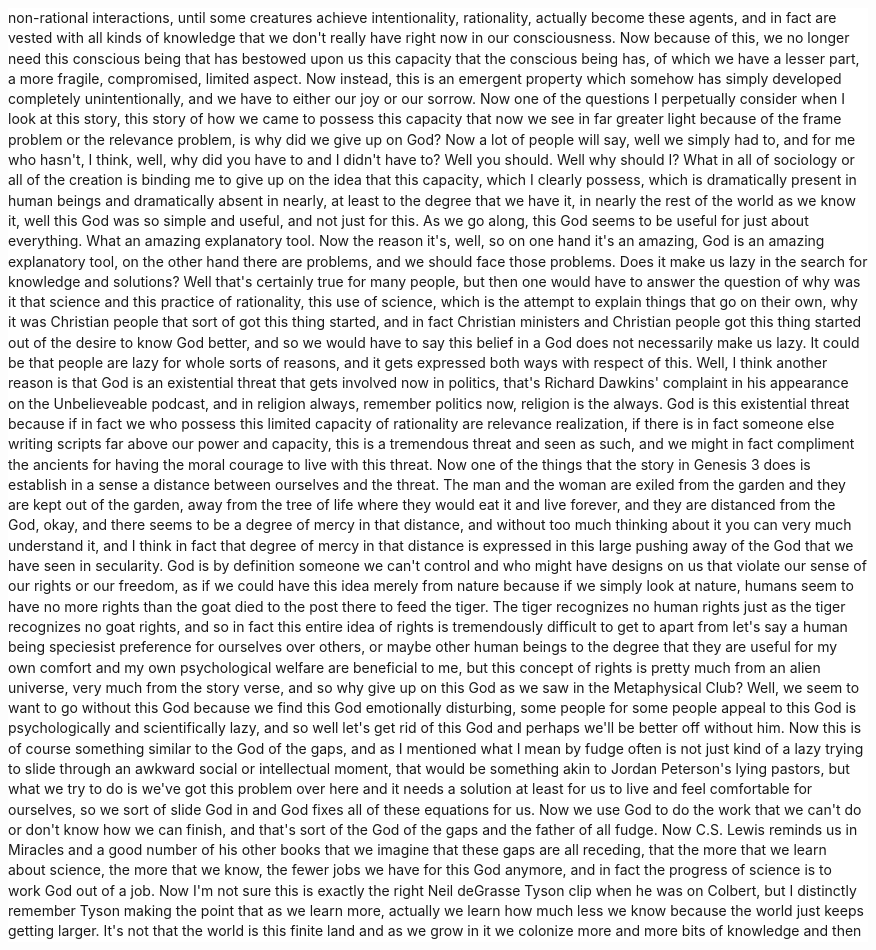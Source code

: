 non-rational interactions, until some creatures achieve intentionality, rationality, actually become these agents, and in fact are vested with all kinds of knowledge that we don't really have right now in our consciousness. Now because of this, we no longer need this conscious being that has bestowed upon us this capacity that the conscious being has, of which we have a lesser part, a more fragile, compromised, limited aspect. Now instead, this is an emergent property which somehow has simply developed completely unintentionally, and we have to either our joy or our sorrow. Now one of the questions I perpetually consider when I look at this story, this story of how we came to possess this capacity that now we see in far greater light because of the frame problem or the relevance problem, is why did we give up on God? Now a lot of people will say, well we simply had to, and for me who hasn't, I think, well, why did you have to and I didn't have to? Well you should. Well why should I? What in all of sociology or all of the creation is binding me to give up on the idea that this capacity, which I clearly possess, which is dramatically present in human beings and dramatically absent in nearly, at least to the degree that we have it, in nearly the rest of the world as we know it, well this God was so simple and useful, and not just for this. As we go along, this God seems to be useful for just about everything. What an amazing explanatory tool. Now the reason it's, well, so on one hand it's an amazing, God is an amazing explanatory tool, on the other hand there are problems, and we should face those problems. Does it make us lazy in the search for knowledge and solutions? Well that's certainly true for many people, but then one would have to answer the question of why was it that science and this practice of rationality, this use of science, which is the attempt to explain things that go on their own, why it was Christian people that sort of got this thing started, and in fact Christian ministers and Christian people got this thing started out of the desire to know God better, and so we would have to say this belief in a God does not necessarily make us lazy. It could be that people are lazy for whole sorts of reasons, and it gets expressed both ways with respect of this. Well, I think another reason is that God is an existential threat that gets involved now in politics, that's Richard Dawkins' complaint in his appearance on the Unbelieveable podcast, and in religion always, remember politics now, religion is the always. God is this existential threat because if in fact we who possess this limited capacity of rationality are relevance realization, if there is in fact someone else writing scripts far above our power and capacity, this is a tremendous threat and seen as such, and we might in fact compliment the ancients for having the moral courage to live with this threat. Now one of the things that the story in Genesis 3 does is establish in a sense a distance between ourselves and the threat. The man and the woman are exiled from the garden and they are kept out of the garden, away from the tree of life where they would eat it and live forever, and they are distanced from the God, okay, and there seems to be a degree of mercy in that distance, and without too much thinking about it you can very much understand it, and I think in fact that degree of mercy in that distance is expressed in this large pushing away of the God that we have seen in secularity. God is by definition someone we can't control and who might have designs on us that violate our sense of our rights or our freedom, as if we could have this idea merely from nature because if we simply look at nature, humans seem to have no more rights than the goat died to the post there to feed the tiger. The tiger recognizes no human rights just as the tiger recognizes no goat rights, and so in fact this entire idea of rights is tremendously difficult to get to apart from let's say a human being speciesist preference for ourselves over others, or maybe other human beings to the degree that they are useful for my own comfort and my own psychological welfare are beneficial to me, but this concept of rights is pretty much from an alien universe, very much from the story verse, and so why give up on this God as we saw in the Metaphysical Club? Well, we seem to want to go without this God because we find this God emotionally disturbing, some people for some people appeal to this God is psychologically and scientifically lazy, and so well let's get rid of this God and perhaps we'll be better off without him. Now this is of course something similar to the God of the gaps, and as I mentioned what I mean by fudge often is not just kind of a lazy trying to slide through an awkward social or intellectual moment, that would be something akin to Jordan Peterson's lying pastors, but what we try to do is we've got this problem over here and it needs a solution at least for us to live and feel comfortable for ourselves, so we sort of slide God in and God fixes all of these equations for us. Now we use God to do the work that we can't do or don't know how we can finish, and that's sort of the God of the gaps and the father of all fudge. Now C.S. Lewis reminds us in Miracles and a good number of his other books that we imagine that these gaps are all receding, that the more that we learn about science, the more that we know, the fewer jobs we have for this God anymore, and in fact the progress of science is to work God out of a job. Now I'm not sure this is exactly the right Neil deGrasse Tyson clip when he was on Colbert, but I distinctly remember Tyson making the point that as we learn more, actually we learn how much less we know because the world just keeps getting larger. It's not that the world is this finite land and as we grow in it we colonize more and more bits of knowledge and then